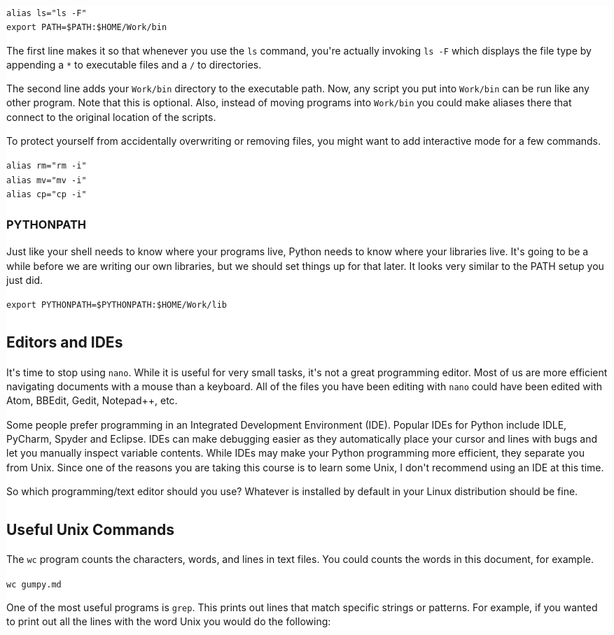 	alias ls="ls -F"
	export PATH=$PATH:$HOME/Work/bin

The first line makes it so that whenever you use the `ls` command, you're
actually invoking `ls -F` which displays the file type by appending a `*` to
executable files and a `/` to directories.

The second line adds your `Work/bin` directory to the executable path. Now, any
script you put into `Work/bin` can be run like any other program. Note that this
is optional. Also, instead of moving programs into `Work/bin` you could make
aliases there that connect to the original location of the scripts.

To protect yourself from accidentally overwriting or removing files, you might
want to add interactive mode for a few commands.

	alias rm="rm -i"
	alias mv="mv -i"
	alias cp="cp -i"

### PYTHONPATH ###

Just like your shell needs to know where your programs live, Python needs to
know where your libraries live. It's going to be a while before we are writing
our own libraries, but we should set things up for that later. It looks very
similar to the PATH setup you just did.

	export PYTHONPATH=$PYTHONPATH:$HOME/Work/lib
	
## Editors and IDEs ##

It's time to stop using `nano`. While it is useful for very small tasks, it's
not a great programming editor. Most of us are more efficient navigating
documents with a mouse than a keyboard. All of the files you have been editing
with `nano` could have been edited with Atom, BBEdit, Gedit, Notepad++, etc.

Some people prefer programming in an Integrated Development Environment (IDE).
Popular IDEs for Python include IDLE, PyCharm, Spyder and Eclipse. IDEs can make
debugging easier as they automatically place your cursor and lines with bugs and
let you manually inspect variable contents. While IDEs may make your Python
programming more efficient, they separate you from Unix. Since one of the
reasons you are taking this course is to learn some Unix, I don't recommend
using an IDE at this time.

So which programming/text editor should you use? Whatever is installed by
default in your Linux distribution should be fine.

## Useful Unix Commands ##

The `wc` program counts the characters, words, and lines in text files. You
could counts the words in this document, for example.

	wc gumpy.md

One of the most useful programs is `grep`. This prints out lines that match
specific strings or patterns. For example, if you wanted to print out all the
lines with the word Unix you would do the following:
